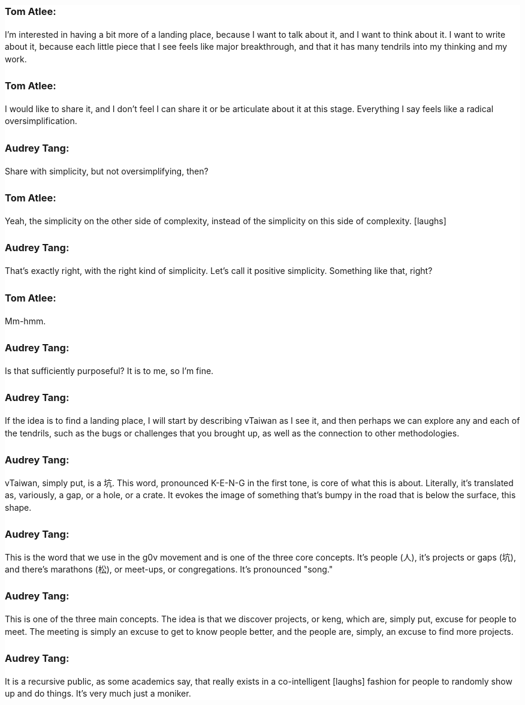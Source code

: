 ### Tom Atlee:
I’m interested in having a bit more of a landing place, because I want to talk about it, and I want to think about it. I want to write about it, because each little piece that I see feels like major breakthrough, and that it has many tendrils into my thinking and my work.

### Tom Atlee:
I would like to share it, and I don’t feel I can share it or be articulate about it at this stage. Everything I say feels like a radical oversimplification.

### Audrey Tang:
Share with simplicity, but not oversimplifying, then?

### Tom Atlee:
Yeah, the simplicity on the other side of complexity, instead of the simplicity on this side of complexity. \[laughs\]

### Audrey Tang:
That’s exactly right, with the right kind of simplicity. Let’s call it positive simplicity. Something like that, right?

### Tom Atlee:
Mm-hmm.

### Audrey Tang:
Is that sufficiently purposeful? It is to me, so I’m fine.

### Audrey Tang:
If the idea is to find a landing place, I will start by describing vTaiwan as I see it, and then perhaps we can explore any and each of the tendrils, such as the bugs or challenges that you brought up, as well as the connection to other methodologies.

### Audrey Tang:
vTaiwan, simply put, is a 坑. This word, pronounced K-E-N-G in the first tone, is core of what this is about. Literally, it’s translated as, variously, a gap, or a hole, or a crate. It evokes the image of something that’s bumpy in the road that is below the surface, this shape.

### Audrey Tang:
This is the word that we use in the g0v movement and is one of the three core concepts. It’s people (人), it’s projects or gaps (坑), and there’s marathons (松), or meet-ups, or congregations. It’s pronounced &quot;song.&quot;

### Audrey Tang:
This is one of the three main concepts. The idea is that we discover projects, or keng, which are, simply put, excuse for people to meet. The meeting is simply an excuse to get to know people better, and the people are, simply, an excuse to find more projects.

### Audrey Tang:
It is a recursive public, as some academics say, that really exists in a co-intelligent \[laughs\] fashion for people to randomly show up and do things. It’s very much just a moniker.
